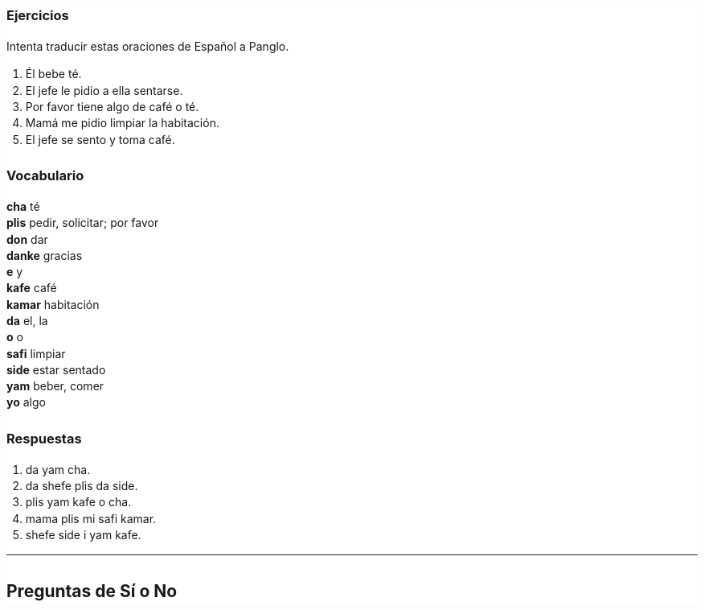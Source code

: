 
### Ejercicios

Intenta traducir estas oraciones de Español a Panglo.

1. Él bebe té.
2. El jefe le pidio a ella sentarse.
3. Por favor tiene algo de café o té.
4. Mamá me pidio limpiar la habitación.
5. El jefe se sento y toma café.


### Vocabulario

**cha**
té  
**plis**
pedir, solicitar; por favor  
**don**
dar  
**danke**
gracias  
**e**
y  
**kafe**
café  
**kamar**
habitación  
**da**
el, la  
**o**
o  
**safi**
limpiar  
**side**
estar sentado  
**yam**
beber, comer  
**yo**
algo


### Respuestas

1. da yam cha.
2. da shefe plis da side.
3. plis yam kafe o cha.
4. mama plis mi safi kamar.
5. shefe side i yam kafe.


---------------------------------------------------------------------

## Preguntas de Sí o No
